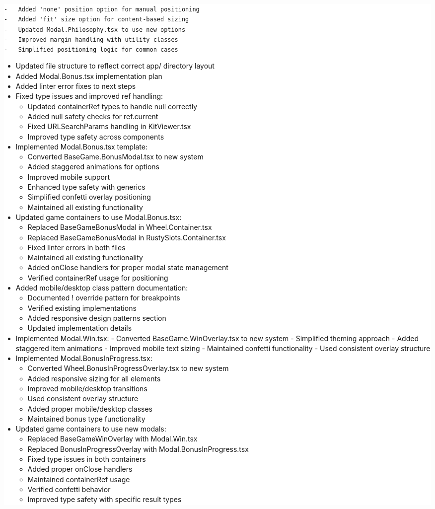     -   Added 'none' position option for manual positioning
    -   Added 'fit' size option for content-based sizing
    -   Updated Modal.Philosophy.tsx to use new options
    -   Improved margin handling with utility classes
    -   Simplified positioning logic for common cases
-   Updated file structure to reflect correct app/ directory layout
-   Added Modal.Bonus.tsx implementation plan
-   Added linter error fixes to next steps
-   Fixed type issues and improved ref handling:
    -   Updated containerRef types to handle null correctly
    -   Added null safety checks for ref.current
    -   Fixed URLSearchParams handling in KitViewer.tsx
    -   Improved type safety across components
-   Implemented Modal.Bonus.tsx template:
    -   Converted BaseGame.BonusModal.tsx to new system
    -   Added staggered animations for options
    -   Improved mobile support
    -   Enhanced type safety with generics
    -   Simplified confetti overlay positioning
    -   Maintained all existing functionality
-   Updated game containers to use Modal.Bonus.tsx:
    -   Replaced BaseGameBonusModal in Wheel.Container.tsx
    -   Replaced BaseGameBonusModal in RustySlots.Container.tsx
    -   Fixed linter errors in both files
    -   Maintained all existing functionality
    -   Added onClose handlers for proper modal state management
    -   Verified containerRef usage for positioning
-   Added mobile/desktop class pattern documentation:
    -   Documented ! override pattern for breakpoints
    -   Verified existing implementations
    -   Added responsive design patterns section
    -   Updated implementation details
-   Implemented Modal.Win.tsx: - Converted BaseGame.WinOverlay.tsx to new system - Simplified theming approach - Added staggered item animations - Improved mobile text sizing - Maintained confetti functionality - Used consistent overlay structure
-   Implemented Modal.BonusInProgress.tsx:
    -   Converted Wheel.BonusInProgressOverlay.tsx to new system
    -   Added responsive sizing for all elements
    -   Improved mobile/desktop transitions
    -   Used consistent overlay structure
    -   Added proper mobile/desktop classes
    -   Maintained bonus type functionality
-   Updated game containers to use new modals:
    -   Replaced BaseGameWinOverlay with Modal.Win.tsx
    -   Replaced BonusInProgressOverlay with Modal.BonusInProgress.tsx
    -   Fixed type issues in both containers
    -   Added proper onClose handlers
    -   Maintained containerRef usage
    -   Verified confetti behavior
    -   Improved type safety with specific result types
